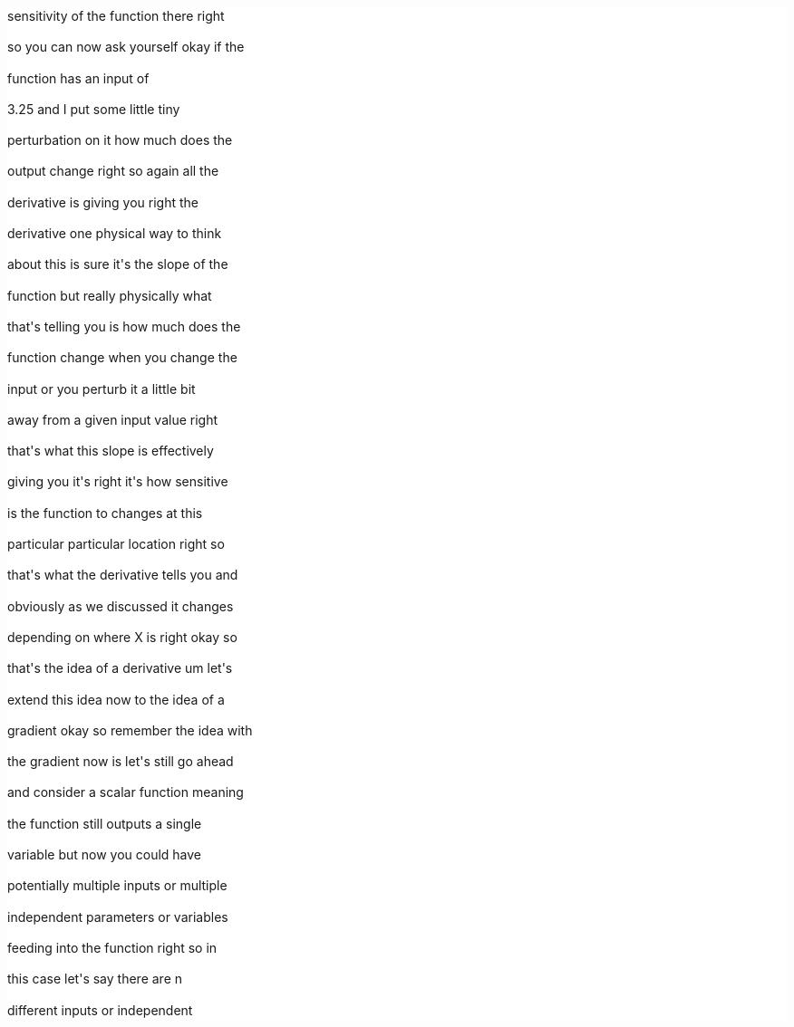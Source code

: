 sensitivity of the function there right

so you can now ask yourself okay if the

function has an input of

3.25 and I put some little tiny

perturbation on it how much does the

output change right so again all the

derivative is giving you right the

derivative one physical way to think

about this is sure it's the slope of the

function but really physically what

that's telling you is how much does the

function change when you change the

input or you perturb it a little bit

away from a given input value right

that's what this slope is effectively

giving you it's right it's how sensitive

is the function to changes at this

particular particular location right so

that's what the derivative tells you and

obviously as we discussed it changes

depending on where X is right okay so

that's the idea of a derivative um let's

extend this idea now to the idea of a

gradient okay so remember the idea with

the gradient now is let's still go ahead

and consider a scalar function meaning

the function still outputs a single

variable but now you could have

potentially multiple inputs or multiple

independent parameters or variables

feeding into the function right so in

this case let's say there are n

different inputs or independent
